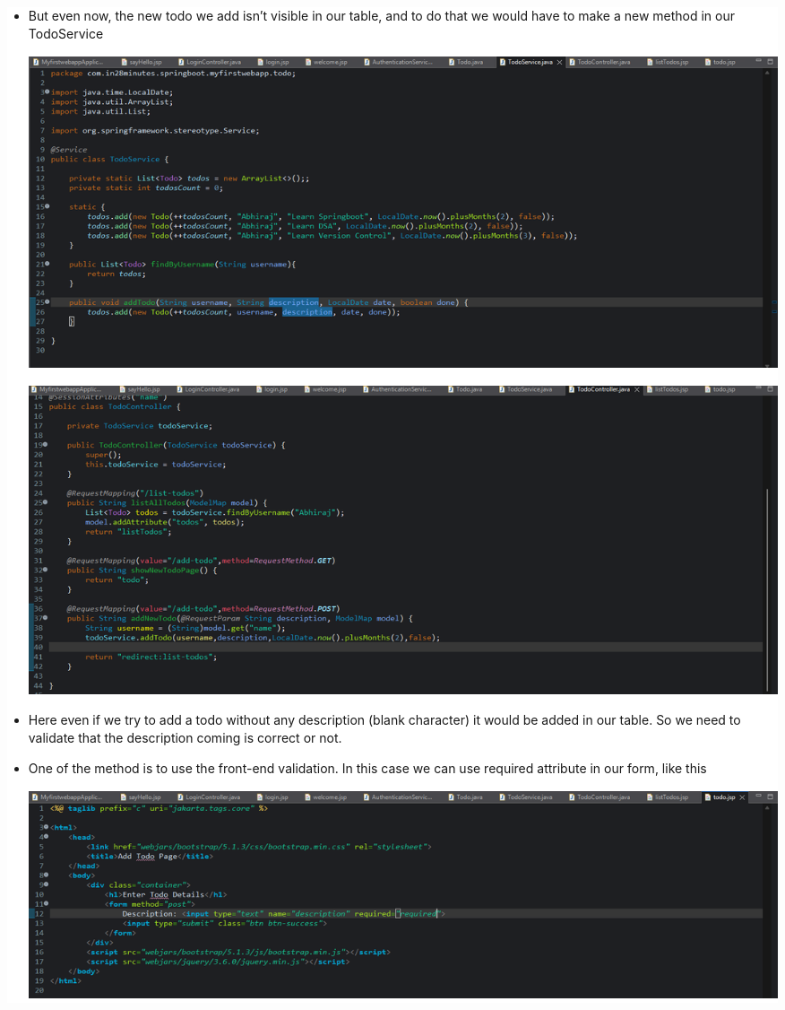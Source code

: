 - But even now, the new todo we add isn’t visible in our table, and to do that we would have to make a new method in our TodoService
    
    ![image.png](/images/image%20103.png)
    
    ![image.png](/images/image%20104.png)
    
- Here even if we try to add a todo without any description (blank character) it would be added in our table. So we need to validate that the description coming is correct or not.
- One of the method is to use the front-end validation. In this case we can use required attribute in our form, like this
    
    ![image.png](/images/image%20105.png)
    